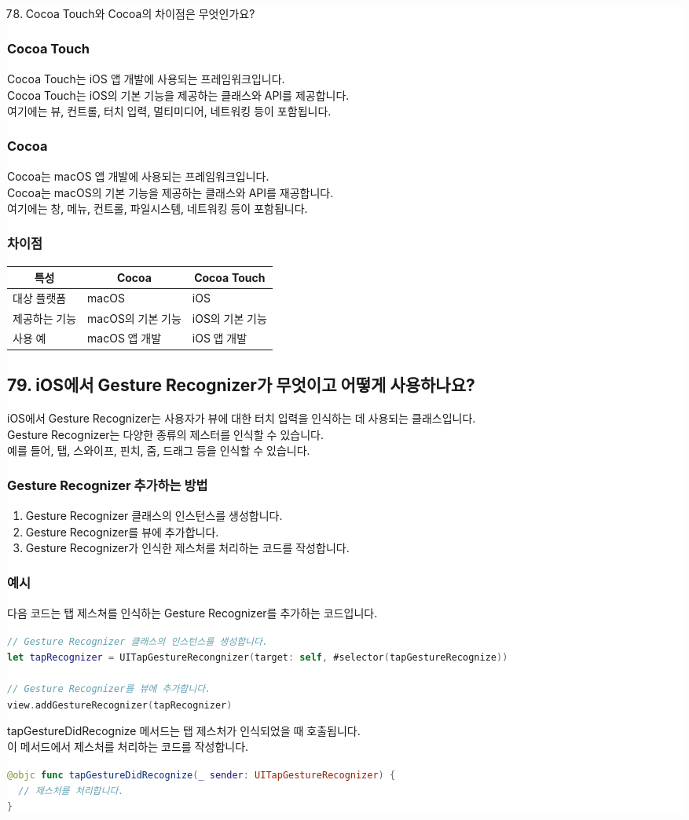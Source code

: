 
78. Cocoa Touch와 Cocoa의 차이점은 무엇인가요?

### Cocoa Touch

Cocoa Touch는 iOS 앱 개발에 사용되는 프레임워크입니다.  
Cocoa Touch는 iOS의 기본 기능을 제공하는 클래스와 API를 제공합니다.  
여기에는 뷰, 컨트롤, 터치 입력, 멀티미디어, 네트워킹 등이 포함됩니다.

### Cocoa

Cocoa는 macOS 앱 개발에 사용되는 프레임워크입니다.  
Cocoa는 macOS의 기본 기능을 제공하는 클래스와 API를 재공합니다.  
여기에는 창, 메뉴, 컨트롤, 파일시스템, 네트워킹 등이 포함됩니다.

### 차이점 

| 특성 | Cocoa | Cocoa Touch |
|---|---|---|
| 대상 플랫폼 | macOS | iOS |
| 제공하는 기능 | macOS의 기본 기능 | iOS의 기본 기능 |
| 사용 예 | macOS 앱 개발 | iOS 앱 개발 |


## 79. iOS에서 Gesture Recognizer가 무엇이고 어떻게 사용하나요?

iOS에서 Gesture Recognizer는 사용자가 뷰에 대한 터치 입력을 인식하는 데 사용되는 클래스입니다.  
Gesture Recognizer는 다양한 종류의 제스터를 인식할 수 있습니다.  
예를 들어, 탭, 스와이프, 핀치, 줌, 드래그 등을 인식할 수 있습니다.  

### Gesture Recognizer 추가하는 방법

1. Gesture Recognizer 클래스의 인스턴스를 생성합니다.
2. Gesture Recognizer를 뷰에 추가합니다.
3. Gesture Recognizer가 인식한 제스처를 처리하는 코드를 작성합니다.

### 예시

다음 코드는 탭 제스쳐를 인식하는 Gesture Recognizer를 추가하는 코드입니다.

```swift
// Gesture Recognizer 클래스의 인스턴스를 생성합니다.
let tapRecognizer = UITapGestureRecongnizer(target: self, #selector(tapGestureRecognize))

// Gesture Recognizer를 뷰에 추가합니다.
view.addGestureRecognizer(tapRecognizer)
```

tapGestureDidRecognize 메서드는 탭 제스처가 인식되었을 때 호출됩니다.  
이 메서드에서 제스처를 처리하는 코드를 작성합니다.

```swift
@objc func tapGestureDidRecognize(_ sender: UITapGestureRecognizer) {
  // 제스처를 처리합니다.
}
```
